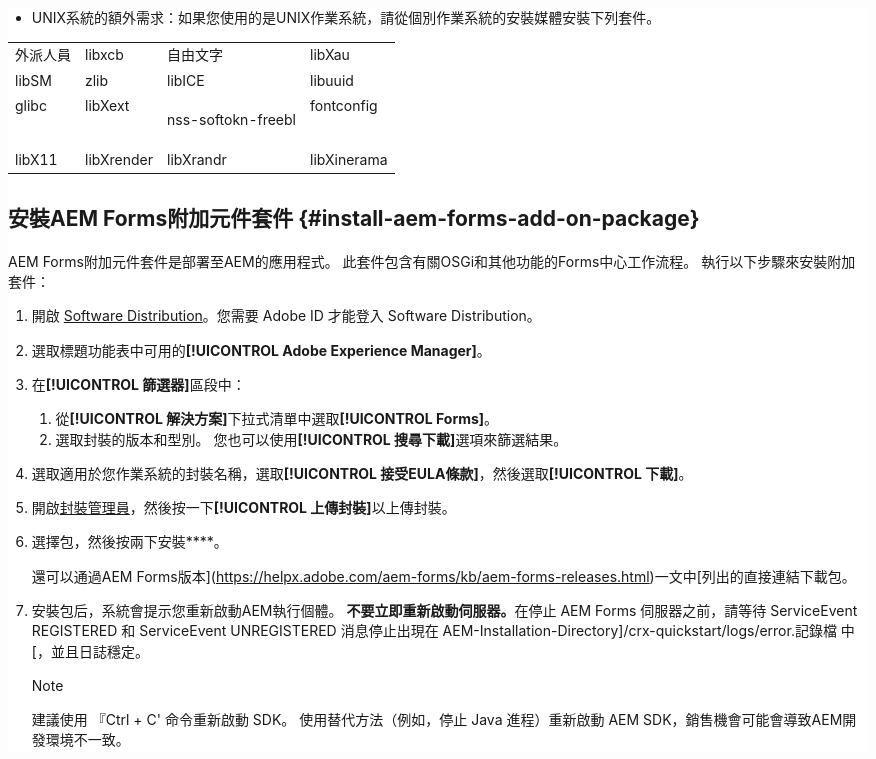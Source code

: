 * UNIX系統的額外需求：如果您使用的是UNIX作業系統，請從個別作業系統的安裝媒體安裝下列套件。

<table>
 <tbody>
  <tr>
   <td>外派人員</td>
   <td>libxcb</td>
   <td>自由文字</td>
   <td>libXau</td>
  </tr>
  <tr>
   <td>libSM</td>
   <td>zlib</td>
   <td>libICE</td>
   <td>libuuid</td>
  </tr>
  <tr>
   <td>glibc</td>
   <td>libXext</td>
   <td><p>nss-softokn-freebl</p> </td>
   <td>fontconfig</td>
  </tr>
  <tr>
   <td>libX11</td>
   <td>libXrender</td>
   <td>libXrandr</td>
   <td>libXinerama</td>
  </tr>
 </tbody>
</table>

## 安裝AEM Forms附加元件套件 {#install-aem-forms-add-on-package}

AEM Forms附加元件套件是部署至AEM的應用程式。 此套件包含有關OSGi和其他功能的Forms中心工作流程。 執行以下步驟來安裝附加套件：

1. 開啟 [Software Distribution](https://experience.adobe.com/downloads)。您需要 Adobe ID 才能登入 Software Distribution。
1. 選取標題功能表中可用的&#x200B;**[!UICONTROL Adobe Experience Manager]**。
1. 在&#x200B;**[!UICONTROL 篩選器]**&#x200B;區段中：
   1. 從&#x200B;**[!UICONTROL 解決方案]**&#x200B;下拉式清單中選取&#x200B;**[!UICONTROL Forms]**。
   2. 選取封裝的版本和型別。 您也可以使用&#x200B;**[!UICONTROL 搜尋下載]**&#x200B;選項來篩選結果。
1. 選取適用於您作業系統的封裝名稱，選取&#x200B;**[!UICONTROL 接受EULA條款]**，然後選取&#x200B;**[!UICONTROL 下載]**。
1. 開啟[封裝管理員](https://experienceleague.adobe.com/docs/experience-manager-65-lts/administering/contentmanagement/package-manager.html)，然後按一下&#x200B;**[!UICONTROL 上傳封裝]**&#x200B;以上傳封裝。
1. 選擇包，然後按兩下安裝&#x200B;****。

   還可以通過AEM Forms版本](https://helpx.adobe.com/aem-forms/kb/aem-forms-releases.html)一文中[列出的直接連結下載包。

1. 安裝包后，系統會提示您重新啟動AEM執行個體。 **不要立即重新啟動伺服器。**&#x200B;在停止 AEM Forms 伺服器之前，請等待 ServiceEvent REGISTERED 和 ServiceEvent UNREGISTERED 消息停止出現在 AEM-Installation-Directory]/crx-quickstart/logs/error.記錄檔 中[，並且日誌穩定。

   >[!NOTE]
   >
   > 建議使用 『Ctrl + C&#39; 命令重新啟動 SDK。 使用替代方法（例如，停止 Java 進程）重新啟動 AEM SDK，銷售機會可能會導致AEM開發環境不一致。
